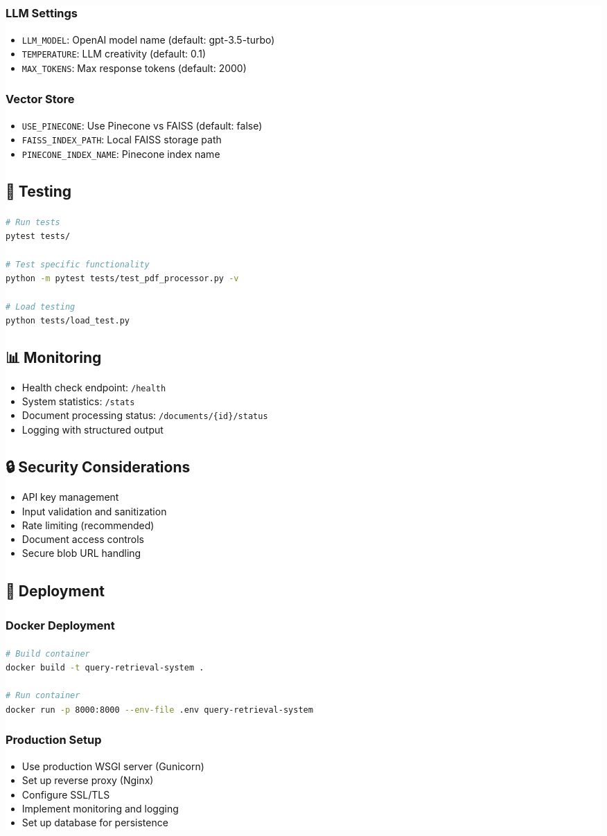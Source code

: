 ### LLM Settings
- `LLM_MODEL`: OpenAI model name (default: gpt-3.5-turbo)
- `TEMPERATURE`: LLM creativity (default: 0.1)
- `MAX_TOKENS`: Max response tokens (default: 2000)

### Vector Store
- `USE_PINECONE`: Use Pinecone vs FAISS (default: false)
- `FAISS_INDEX_PATH`: Local FAISS storage path
- `PINECONE_INDEX_NAME`: Pinecone index name

## 🧪 Testing

```bash
# Run tests
pytest tests/

# Test specific functionality
python -m pytest tests/test_pdf_processor.py -v

# Load testing
python tests/load_test.py
```

## 📊 Monitoring

- Health check endpoint: `/health`
- System statistics: `/stats`
- Document processing status: `/documents/{id}/status`
- Logging with structured output

## 🔒 Security Considerations

- API key management
- Input validation and sanitization
- Rate limiting (recommended)
- Document access controls
- Secure blob URL handling

## 🚀 Deployment

### Docker Deployment
```bash
# Build container
docker build -t query-retrieval-system .

# Run container
docker run -p 8000:8000 --env-file .env query-retrieval-system
```

### Production Setup
- Use production WSGI server (Gunicorn)
- Set up reverse proxy (Nginx)
- Configure SSL/TLS
- Implement monitoring and logging
- Set up database for persistence
